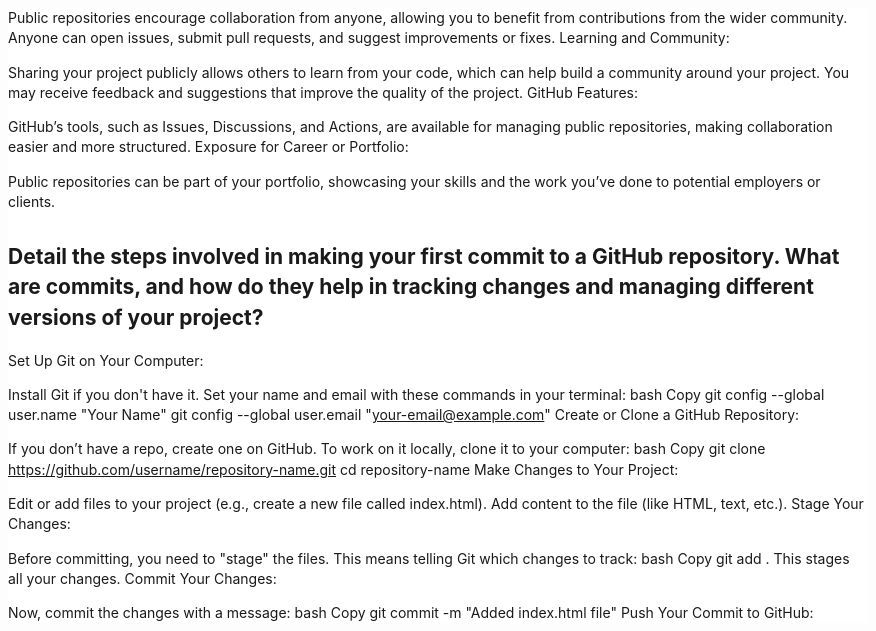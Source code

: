 Public repositories encourage collaboration from anyone, allowing you to benefit from contributions from the wider community.
Anyone can open issues, submit pull requests, and suggest improvements or fixes.
Learning and Community:

Sharing your project publicly allows others to learn from your code, which can help build a community around your project.
You may receive feedback and suggestions that improve the quality of the project.
GitHub Features:

GitHub’s tools, such as Issues, Discussions, and Actions, are available for managing public repositories, making collaboration easier and more structured.
Exposure for Career or Portfolio:

Public repositories can be part of your portfolio, showcasing your skills and the work you’ve done to potential employers or clients.
## Detail the steps involved in making your first commit to a GitHub repository. What are commits, and how do they help in tracking changes and managing different versions of your project?

Set Up Git on Your Computer:

Install Git if you don't have it.
Set your name and email with these commands in your terminal:
bash
Copy
git config --global user.name "Your Name"
git config --global user.email "your-email@example.com"
Create or Clone a GitHub Repository:

If you don’t have a repo, create one on GitHub.
To work on it locally, clone it to your computer:
bash
Copy
git clone https://github.com/username/repository-name.git
cd repository-name
Make Changes to Your Project:

Edit or add files to your project (e.g., create a new file called index.html).
Add content to the file (like HTML, text, etc.).
Stage Your Changes:

Before committing, you need to "stage" the files. This means telling Git which changes to track:
bash
Copy
git add .
This stages all your changes.
Commit Your Changes:

Now, commit the changes with a message:
bash
Copy
git commit -m "Added index.html file"
Push Your Commit to GitHub:
